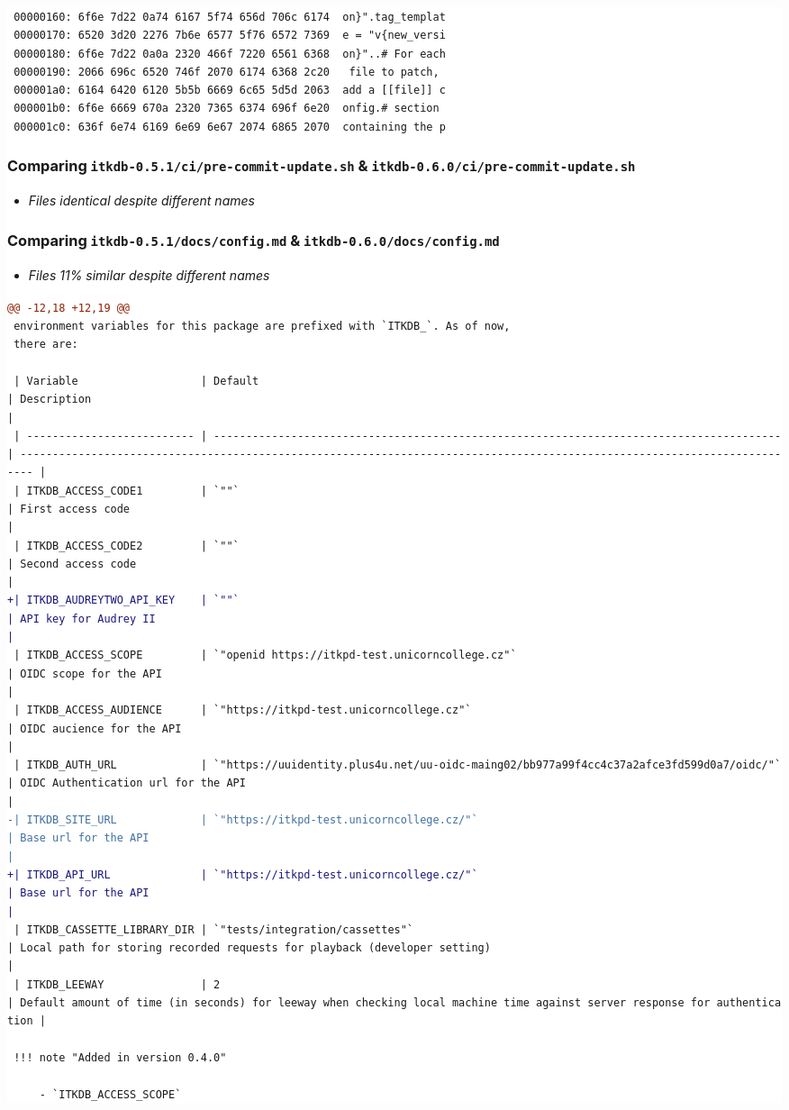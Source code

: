 ```diff
 00000160: 6f6e 7d22 0a74 6167 5f74 656d 706c 6174  on}".tag_templat
 00000170: 6520 3d20 2276 7b6e 6577 5f76 6572 7369  e = "v{new_versi
 00000180: 6f6e 7d22 0a0a 2320 466f 7220 6561 6368  on}"..# For each
 00000190: 2066 696c 6520 746f 2070 6174 6368 2c20   file to patch, 
 000001a0: 6164 6420 6120 5b5b 6669 6c65 5d5d 2063  add a [[file]] c
 000001b0: 6f6e 6669 670a 2320 7365 6374 696f 6e20  onfig.# section 
 000001c0: 636f 6e74 6169 6e69 6e67 2074 6865 2070  containing the p
```

### Comparing `itkdb-0.5.1/ci/pre-commit-update.sh` & `itkdb-0.6.0/ci/pre-commit-update.sh`

 * *Files identical despite different names*

### Comparing `itkdb-0.5.1/docs/config.md` & `itkdb-0.6.0/docs/config.md`

 * *Files 11% similar despite different names*

```diff
@@ -12,18 +12,19 @@
 environment variables for this package are prefixed with `ITKDB_`. As of now,
 there are:
 
 | Variable                   | Default                                                                                  | Description                                                                                                                |
 | -------------------------- | ---------------------------------------------------------------------------------------- | -------------------------------------------------------------------------------------------------------------------------- |
 | ITKDB_ACCESS_CODE1         | `""`                                                                                     | First access code                                                                                                          |
 | ITKDB_ACCESS_CODE2         | `""`                                                                                     | Second access code                                                                                                         |
+| ITKDB_AUDREYTWO_API_KEY    | `""`                                                                                     | API key for Audrey II                                                                                                      |
 | ITKDB_ACCESS_SCOPE         | `"openid https://itkpd-test.unicorncollege.cz"`                                          | OIDC scope for the API                                                                                                     |
 | ITKDB_ACCESS_AUDIENCE      | `"https://itkpd-test.unicorncollege.cz"`                                                 | OIDC aucience for the API                                                                                                  |
 | ITKDB_AUTH_URL             | `"https://uuidentity.plus4u.net/uu-oidc-maing02/bb977a99f4cc4c37a2afce3fd599d0a7/oidc/"` | OIDC Authentication url for the API                                                                                        |
-| ITKDB_SITE_URL             | `"https://itkpd-test.unicorncollege.cz/"`                                                | Base url for the API                                                                                                       |
+| ITKDB_API_URL              | `"https://itkpd-test.unicorncollege.cz/"`                                                | Base url for the API                                                                                                       |
 | ITKDB_CASSETTE_LIBRARY_DIR | `"tests/integration/cassettes"`                                                          | Local path for storing recorded requests for playback (developer setting)                                                  |
 | ITKDB_LEEWAY               | 2                                                                                        | Default amount of time (in seconds) for leeway when checking local machine time against server response for authentication |
 
 !!! note "Added in version 0.4.0"
 
     - `ITKDB_ACCESS_SCOPE`
```